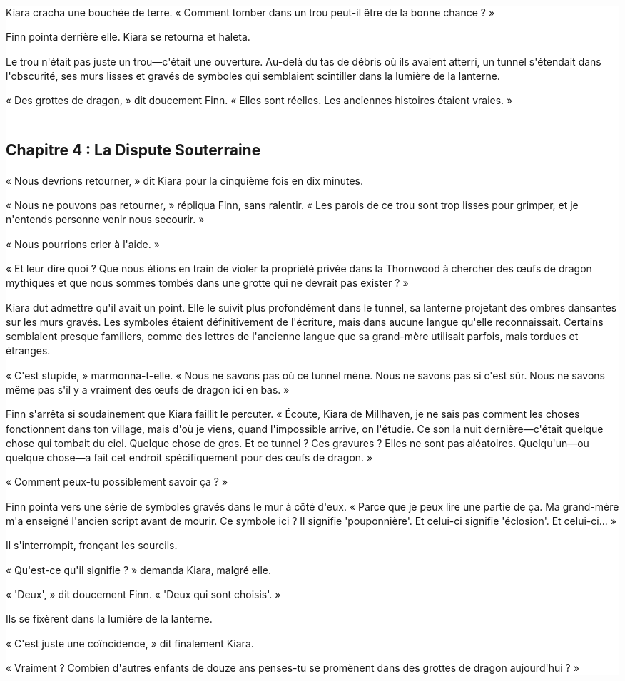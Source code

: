 Kiara cracha une bouchée de terre. « Comment tomber dans un trou peut-il être de la bonne chance ? »

Finn pointa derrière elle. Kiara se retourna et haleta.

Le trou n'était pas juste un trou—c'était une ouverture. Au-delà du tas de débris où ils avaient atterri, un tunnel s'étendait dans l'obscurité, ses murs lisses et gravés de symboles qui semblaient scintiller dans la lumière de la lanterne.

« Des grottes de dragon, » dit doucement Finn. « Elles sont réelles. Les anciennes histoires étaient vraies. »

---

## Chapitre 4 : La Dispute Souterraine

« Nous devrions retourner, » dit Kiara pour la cinquième fois en dix minutes.

« Nous ne pouvons pas retourner, » répliqua Finn, sans ralentir. « Les parois de ce trou sont trop lisses pour grimper, et je n'entends personne venir nous secourir. »

« Nous pourrions crier à l'aide. »

« Et leur dire quoi ? Que nous étions en train de violer la propriété privée dans la Thornwood à chercher des œufs de dragon mythiques et que nous sommes tombés dans une grotte qui ne devrait pas exister ? »

Kiara dut admettre qu'il avait un point. Elle le suivit plus profondément dans le tunnel, sa lanterne projetant des ombres dansantes sur les murs gravés. Les symboles étaient définitivement de l'écriture, mais dans aucune langue qu'elle reconnaissait. Certains semblaient presque familiers, comme des lettres de l'ancienne langue que sa grand-mère utilisait parfois, mais tordues et étranges.

« C'est stupide, » marmonna-t-elle. « Nous ne savons pas où ce tunnel mène. Nous ne savons pas si c'est sûr. Nous ne savons même pas s'il y a vraiment des œufs de dragon ici en bas. »

Finn s'arrêta si soudainement que Kiara faillit le percuter. « Écoute, Kiara de Millhaven, je ne sais pas comment les choses fonctionnent dans ton village, mais d'où je viens, quand l'impossible arrive, on l'étudie. Ce son la nuit dernière—c'était quelque chose qui tombait du ciel. Quelque chose de gros. Et ce tunnel ? Ces gravures ? Elles ne sont pas aléatoires. Quelqu'un—ou quelque chose—a fait cet endroit spécifiquement pour des œufs de dragon. »

« Comment peux-tu possiblement savoir ça ? »

Finn pointa vers une série de symboles gravés dans le mur à côté d'eux. « Parce que je peux lire une partie de ça. Ma grand-mère m'a enseigné l'ancien script avant de mourir. Ce symbole ici ? Il signifie 'pouponnière'. Et celui-ci signifie 'éclosion'. Et celui-ci... »

Il s'interrompit, fronçant les sourcils.

« Qu'est-ce qu'il signifie ? » demanda Kiara, malgré elle.

« 'Deux', » dit doucement Finn. « 'Deux qui sont choisis'. »

Ils se fixèrent dans la lumière de la lanterne.

« C'est juste une coïncidence, » dit finalement Kiara.

« Vraiment ? Combien d'autres enfants de douze ans penses-tu se promènent dans des grottes de dragon aujourd'hui ? »
